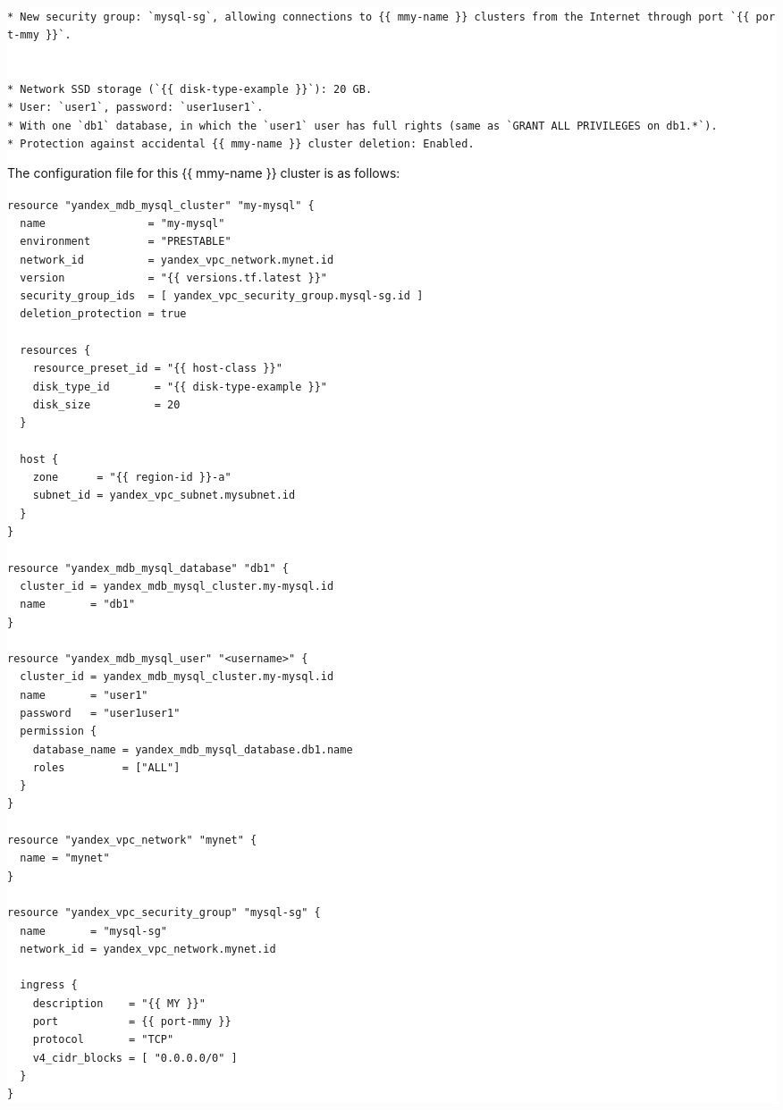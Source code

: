     
    * New security group: `mysql-sg`, allowing connections to {{ mmy-name }} clusters from the Internet through port `{{ port-mmy }}`.


    * Network SSD storage (`{{ disk-type-example }}`): 20 GB.
    * User: `user1`, password: `user1user1`.
    * With one `db1` database, in which the `user1` user has full rights (same as `GRANT ALL PRIVILEGES on db1.*`).
    * Protection against accidental {{ mmy-name }} cluster deletion: Enabled.

  The configuration file for this {{ mmy-name }} cluster is as follows:

  
  ```hcl
  resource "yandex_mdb_mysql_cluster" "my-mysql" {
    name                = "my-mysql"
    environment         = "PRESTABLE"
    network_id          = yandex_vpc_network.mynet.id
    version             = "{{ versions.tf.latest }}"
    security_group_ids  = [ yandex_vpc_security_group.mysql-sg.id ]
    deletion_protection = true

    resources {
      resource_preset_id = "{{ host-class }}"
      disk_type_id       = "{{ disk-type-example }}"
      disk_size          = 20
    }

    host {
      zone      = "{{ region-id }}-a"
      subnet_id = yandex_vpc_subnet.mysubnet.id
    }
  }

  resource "yandex_mdb_mysql_database" "db1" {
    cluster_id = yandex_mdb_mysql_cluster.my-mysql.id
    name       = "db1"
  }

  resource "yandex_mdb_mysql_user" "<username>" {
    cluster_id = yandex_mdb_mysql_cluster.my-mysql.id
    name       = "user1"
    password   = "user1user1"
    permission {
      database_name = yandex_mdb_mysql_database.db1.name
      roles         = ["ALL"]
    }
  }

  resource "yandex_vpc_network" "mynet" {
    name = "mynet"
  }

  resource "yandex_vpc_security_group" "mysql-sg" {
    name       = "mysql-sg"
    network_id = yandex_vpc_network.mynet.id

    ingress {
      description    = "{{ MY }}"
      port           = {{ port-mmy }}
      protocol       = "TCP"
      v4_cidr_blocks = [ "0.0.0.0/0" ]
    }
  }

  ```